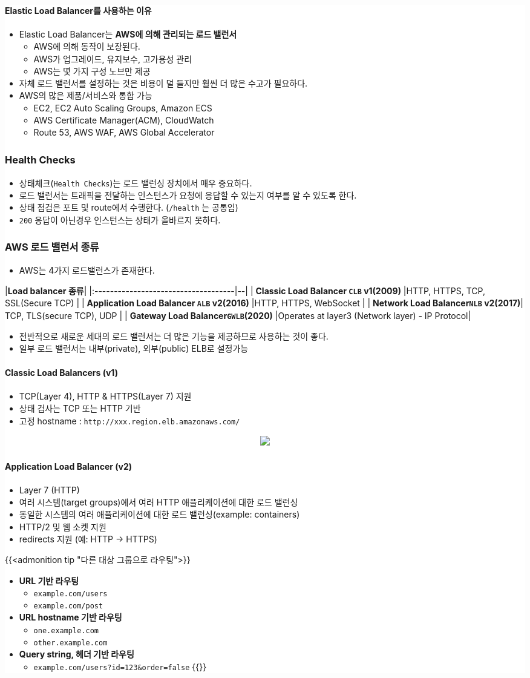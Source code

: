 #### Elastic Load Balancer를 사용하는 이유
- Elastic Load Balancer는 **AWS에 의해 관리되는 로드 밸런서**
    - AWS에 의해 동작이 보장된다.
    - AWS가 업그레이드, 유지보수, 고가용성 관리
    - AWS는 몇 가지 구성 노브만 제공
- 자체 로드 밸런서를 설정하는 것은 비용이 덜 들지만 훨씬 더 많은 수고가 필요하다.
- AWS의 많은 제품/서비스와 통합 가능
    - EC2, EC2 Auto Scaling Groups, Amazon ECS
    - AWS Certificate Manager(ACM), CloudWatch
    - Route 53, AWS WAF, AWS Global Accelerator

### Health Checks
- 상태체크(`Health Checks`)는 로드 밸런싱 장치에서 매우 중요하다.
- 로드 밸런서는 트래픽을 전달하는 인스턴스가 요청에 응답할 수 있는지 여부를 알 수 있도록 한다.
- 상태 점검은 포트 및 route에서 수행한다. (`/health` 는 공통임)
- `200` 응답이 아닌경우 인스턴스는 상태가 올바르지 못하다.

### AWS 로드 밸런서 종류
- AWS는 4가지 로드밸런스가 존재한다.

|**Load balancer 종류**|
|:------------------------------------|--|
| **Classic Load Balancer `CLB` v1(2009)**     |HTTP, HTTPS, TCP, SSL(Secure TCP)         |
| **Application Load Balancer `ALB` v2(2016)** |HTTP, HTTPS, WebSocket         |
| **Network Load Balancer`NLB` v2(2017)**| TCP, TLS(secure TCP), UDP        |
| **Gateway Load Balancer`GWLB`(2020)**     |Operates at layer3 (Network layer) - IP Protocol|

- 전반적으로 새로운 세대의 로드 밸런서는 더 많은 기능을 제공하므로 사용하는 것이 좋다.
- 일부 로드 밸런서는 내부(private), 외부(public) ELB로 설정가능

#### Classic Load Balancers (v1)
- TCP(Layer 4), HTTP & HTTPS(Layer 7) 지원
- 상태 검사는 TCP 또는 HTTP 기반
- 고정 hostname : `http://xxx.region.elb.amazonaws.com/`

<center><image src="/posts/images/aws/clb.png" width="500px"></center>

#### Application Load Balancer (v2)
- Layer 7 (HTTP)
- 여러 시스템(target groups)에서 여러 HTTP 애플리케이션에 대한 로드 밸런싱
- 동일한 시스템의 여러 애플리케이션에 대한 로드 밸런싱(example: containers)
- HTTP/2 및 웹 소켓 지원
- redirects 지원 (예: HTTP -> HTTPS)

{{<admonition tip "다른 대상 그룹으로 라우팅">}}
- **URL 기반 라우팅** 
    - `example.com/users`
    - `example.com/post`
- **URL hostname 기반 라우팅**
    - `one.example.com`
    - `other.example.com`
- **Query string, 헤더 기반 라우팅**
    - `example.com/users?id=123&order=false`
{{</admonition>}}    
